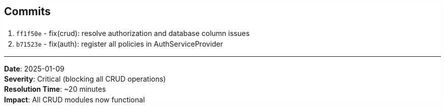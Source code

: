 
## Commits

1. `ff1f50e` - fix(crud): resolve authorization and database column issues
2. `b71523e` - fix(auth): register all policies in AuthServiceProvider

---

**Date**: 2025-01-09  
**Severity**: Critical (blocking all CRUD operations)  
**Resolution Time**: ~20 minutes  
**Impact**: All CRUD modules now functional

